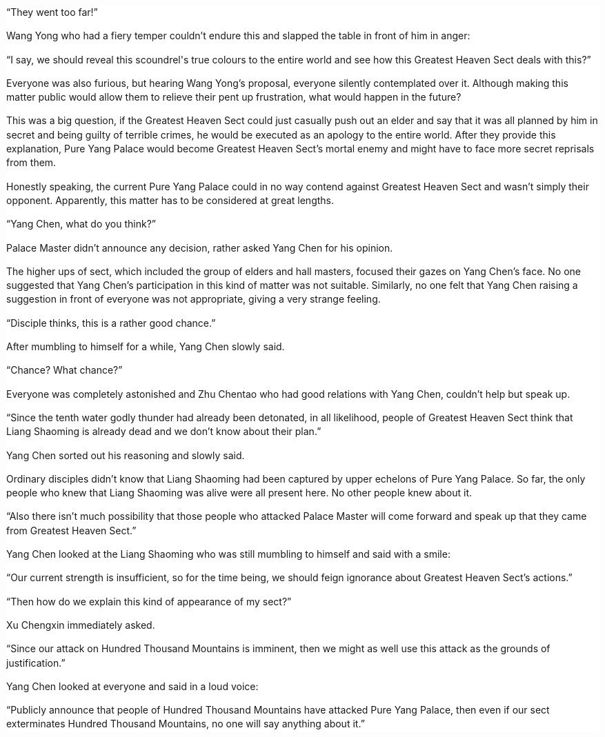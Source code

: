 “They went too far!”

Wang Yong who had a fiery temper couldn’t endure this and slapped the table in front of him in anger:

“I say, we should reveal this scoundrel's true colours to the entire world and see how this Greatest Heaven Sect deals with this?”

Everyone was also furious, but hearing Wang Yong’s proposal, everyone silently contemplated over it. Although making this matter public would allow them to relieve their pent up frustration, what would happen in the future?

This was a big question, if the Greatest Heaven Sect could just casually push out an elder and say that it was all planned by him in secret and being guilty of terrible crimes, he would be executed as an apology to the entire world. After they provide this explanation, Pure Yang Palace would become Greatest Heaven Sect’s mortal enemy and might have to face more secret reprisals from them. 

Honestly speaking, the current Pure Yang Palace could in no way contend against Greatest Heaven Sect and wasn’t simply their opponent. Apparently, this matter has to be considered at great lengths. 

“Yang Chen, what do you think?”

Palace Master didn’t announce any decision, rather asked Yang Chen for his opinion.
   
The higher ups of sect, which included the group of elders and hall masters, focused their gazes on Yang Chen’s face. No one suggested that Yang Chen’s participation in this kind of matter was not suitable. Similarly, no one felt that Yang Chen raising a suggestion in front of everyone was not appropriate, giving a very strange feeling. 

“Disciple thinks, this is a rather good chance.”

After mumbling to himself for a while, Yang Chen slowly said. 

“Chance? What chance?”

Everyone was completely astonished and Zhu Chentao who had good relations with Yang Chen, couldn’t help but speak up. 

“Since the tenth water godly thunder had already been detonated, in all likelihood, people of Greatest Heaven Sect think that Liang Shaoming is already dead and we don’t know about their plan.”

Yang Chen sorted out his reasoning and slowly said. 

Ordinary disciples didn’t know that Liang Shaoming had been captured by upper echelons of Pure Yang Palace. So far, the only people who knew that Liang Shaoming was alive were all present here. No other people knew about it. 

“Also there isn’t much possibility that those people who attacked Palace Master will come forward and speak up that they came from Greatest Heaven Sect.”

Yang Chen looked at the Liang Shaoming who was still mumbling to himself and said with a smile:

“Our current strength is insufficient, so for the time being, we should feign ignorance about Greatest Heaven Sect’s actions.”

“Then how do we explain this kind of appearance of my sect?”

Xu Chengxin immediately asked. 

“Since our attack on Hundred Thousand Mountains is imminent, then we might as well use this attack as the grounds of justification.”

Yang Chen looked at everyone and said in a loud voice:

“Publicly announce that people of Hundred Thousand Mountains have attacked Pure Yang Palace, then even if our sect exterminates Hundred Thousand Mountains, no one will say anything about it.”
